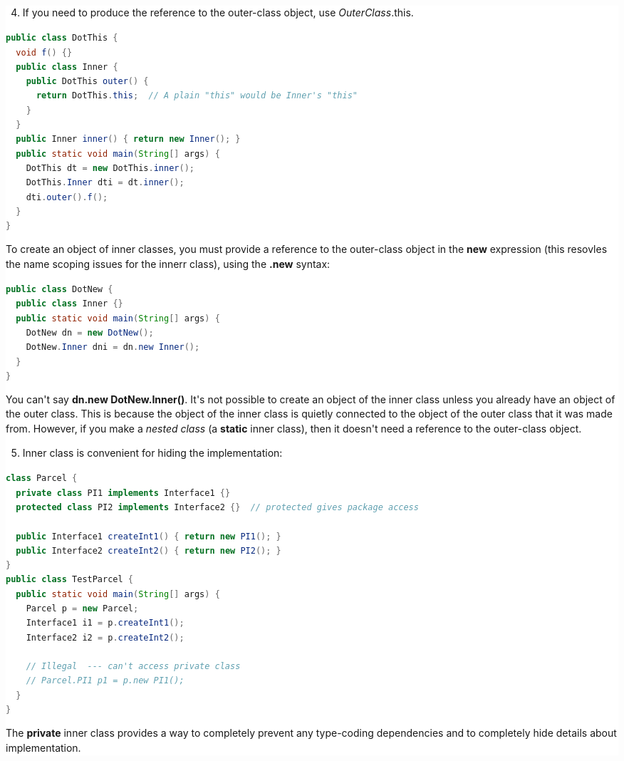 4. If you need to produce the reference to the outer-class object, use *OuterClass*.this.
```java
public class DotThis {
  void f() {}
  public class Inner {
    public DotThis outer() {
      return DotThis.this;  // A plain "this" would be Inner's "this"
    }
  }
  public Inner inner() { return new Inner(); }
  public static void main(String[] args) {
    DotThis dt = new DotThis.inner();
    DotThis.Inner dti = dt.inner();
    dti.outer().f();
  }
}
```
To create an object of inner classes, you must provide a reference to the outer-class object in the **new** expression (this resovles the name scoping issues for the innerr class), using the **.new** syntax:
```java
public class DotNew {
  public class Inner {}
  public static void main(String[] args) {
    DotNew dn = new DotNew();
    DotNew.Inner dni = dn.new Inner();
  }
}
```
You can't say **dn.new DotNew.Inner()**. It's not possible to create an object of the inner class unless you already have an object of the outer class. This is because the object of the inner class is quietly connected to the object of the outer class that it was made from. However, if you make a *nested class* (a **static** inner class), then it doesn't need a reference to the outer-class object.

5. Inner class is convenient for hiding the implementation:
```java
class Parcel {
  private class PI1 implements Interface1 {}
  protected class PI2 implements Interface2 {}  // protected gives package access

  public Interface1 createInt1() { return new PI1(); }
  public Interface2 createInt2() { return new PI2(); }
}
public class TestParcel {
  public static void main(String[] args) {
    Parcel p = new Parcel;
    Interface1 i1 = p.createInt1();
    Interface2 i2 = p.createInt2();

    // Illegal  --- can't access private class
    // Parcel.PI1 p1 = p.new PI1();
  }
}
```
The **private** inner class provides a way to completely prevent any type-coding dependencies and to completely hide details about implementation.
